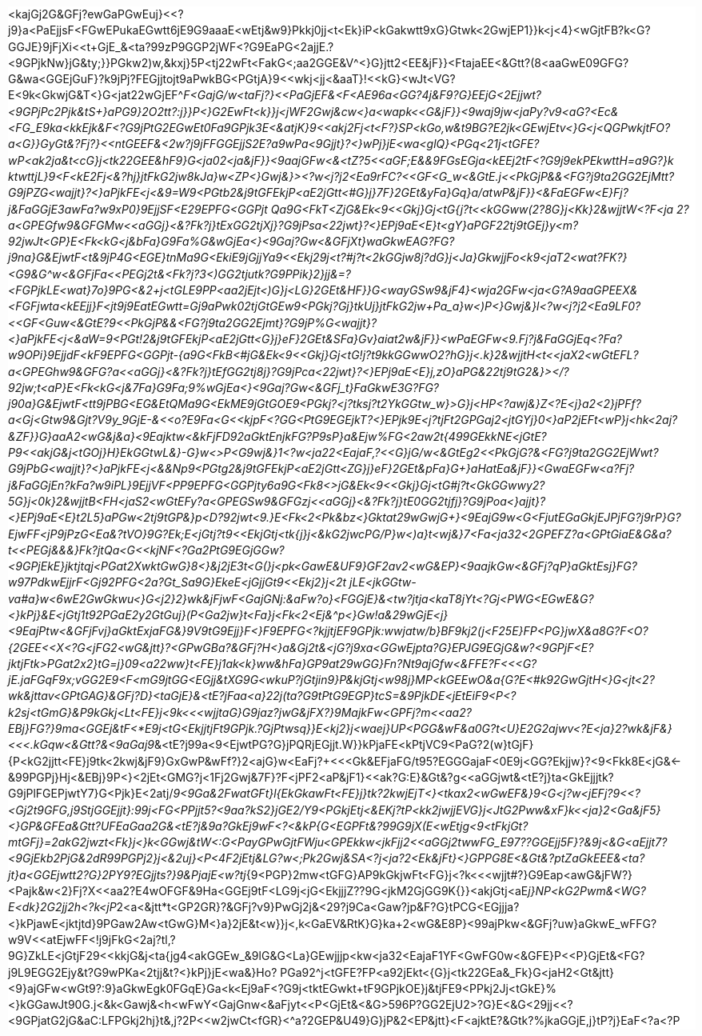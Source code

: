 <kajGj2G&GFj?ewGaPGwEuj}<<?j9}a<PaEjjsF<FGwEPukaEGwtt6jE9G9aaaE<wEtj&w9}Pkkj0jj<t<Ek}iP<kGakwtt9xG}Gtwk<2GwjEP1}}k<j<4}<wGjtFB?k<G?GGJE}9jFjXi<<t+GjE_&<ta?99zP9GGP2jWF<?G9EaPG<2ajjE.?<9GPjkNw}jG&ty;}}PGkw2)w,&kxj}5P<tj22wFt<FakG<;aa2GGE&V^<}G}jtt2<EE&jF}}<FtajaEE<&Gtt?(8<aaGwE09GFG?G&wa<GGEjGuF}?k9jPj?FEGjjtojt9aPwkBG<PGtjA}9<<wkj<jj<&aaT}!<<kG}<wJt<VG?E<9k<GkwjG&T<}G<jat22wGjEF^_F<GajG/w<taFj?}<<PaGjEF&<F<AE96a<GG?4j&F9?G}EEjG<2Ejjwt?<9GPjPc2Pjk&tS+}aPG9}2O2tt?:j}}P<}G2EwFt<k}}j<jWF2Gwj&cw<}a<wapk<<G&jF}}<9waj9jw<jaPy?v9<aG?<Ec&<FG_E9ka<kkEjk&F<?G9jPtG2EGwEt0Fa9GPjk3E<&atjK}9<<akj2Fj<t<F?}SP<kGo,w&t9BG?E2jk<GEwjEtv<}G<j<QGPwkjtFO?a<G}}GyGt&?Fj?}<<ntGEEF&<2w?j9jFFGGEjjS2E?a9wP*a<9Gjjt}?<}wPj}jE<wa<glQ}<PGq<21j<tGFE?wP<ak2ja&t<cG}j<tk22GEE&hF9}G<ja02<ja&jF}}<9aajGFw<&<tZ?5<<aGF;E&&9FGsEGja<kEEj2tF<?G9j9ekPEkwttH=a9G?}k ktwttjL}9<F<kE2Fj<&?hj}jtFkG2jw8k*Ja}w<ZP<}Gwj&}><?w<j?j2<Ea9rFC?<<GF<G_w<&GtE.j<<PkGjP&&<FG?j9ta2GG2EjMtt?G9jPZG<wajjt}?<}aPjkFE<j<&9=W9<PGtb2&j9tGFEkjP<aE2jGtt<#G}j}7F}2GEt&yFa}Gq}a/atwP&jF}}<&FaEGFw<E}Fj?j&FaGGjE3awFa?w9xP0}9EjjSF<E29EPFG<GGPjt Qa9G<FkT<ZjG&Ek<9<<Gkj}Gj<tG{j?t<<kGGww(2?8G}j<Kk}2&wjjtW<?F<ja 2<wGtEF>?a<GPEGfw9&GFGMw<<aGGj}<&?Fk?j}tExGG2tjXj}?G9jPsa<22jwt}?<}EPj9aE<E}t<gY}aPGF22tj9tGEj}y<m?92jwJt<GP}E<Fk<kG<j&bFa}G9Fa%G&wGjEa<}<9Gaj?Gw<&GFjXt}waGkwEAG?FG?j9na}G&EjwtF<t&9jP4G<EGE}tnMa9G<EkiE9jGjjYa9<<Ekj29j<t?#j?t<2kGGjw8j?dG}j<Ja}GkwjjFo<k9<jaT2<wat?FK?}<G9&G^w<&GFjFa<<PEGj2t&<Fk?j?3<)GG2tjutk?G9PPik}2}jj&=?<FGPjkLE<wat}7o}9PG<&2+j<tGLE9PP<aa2jEjt<)G}j<LG}2GEt&HF}}G<wayGSw9&jF4}<wja2GFw<ja<G?A9aaGPEEX&<FGFjwta<kEEjj}F<jt9j9EatEGwtt=Gj9aPwk02tjGtGEw9<PGkj?Gj}tkUj}jtFkG2jw+Pa_a}w<)P<}Gwj&}l<?w<j?j2<Ea9LF0?<<GF<Guw<&GtE?9<<PkGjP&&<FG?j9ta2GG2Ejmt}?G9jP%G<wajjt}?<}aPjkFE<j<&aW=9<PGt!2&j9tGFEkjP<aE2jGtt<_G}j}eF}2GEt&SFa}Gv}aiat2w&jF}}<wPaEGFw<9.Fj?j&FaGGjEq<?Fa?w9OPi}9EjjdF<kF9EPFG<GGPjt-{a9G<FkB<#jG&Ek<9<<Gkj}Gj<tG!j?t9kkGGwwO2?hG}j<.k}2&wjjtH<t<<jaX2<wGtEFL?a<GPEGhw9&GFG?a<<aGGj}<&?Fk?j}tEfGG2tj8j}?G9jPca<22jwt}?<}EPj9aE<E}j,zO}aPG&22tj9tG2&}></?92jw;t<aP}E<Fk<kG<j&7Fa}G9Fa;9%wGjEa<}<9Gaj?Gw<&GFj_t}FaGkwE3G?FG?j90a}G&EjwtF<tt9jPBG<EG&EtQMa9G<EkME9jGtGOE9<PGkj?<j?tksj?t2YkGGtw_w}>G}j<HP<?awj&}Z<?E<j}a2<2}jPFf?a<Gj<Gtw9&Gjt?V9y_9GjE-&<<o?E9Fa<G<<kjpF<?GG<PtG9EGEjkT?<}EPjk9E<j?tjFt2GPGaj2_<jtGYj}0<}aP2jEFt<wP}j<hk<2aj?&ZF}}G}aaA2<wG&j&a}<9Eajktw<&kFjFD92aGktEnjkFG?P9sP}a&Ejw%F<FP9jP>G<2aw2t{499GEkkNE<jGtE?P9<<akjG&j<tGOj}H}EkGGtwL&}-G}w<>P<G9wj&}1<?w<ja22<EajaF,?<<G}jG/w<&GtEg2<<PkGjG?&<FG?j9ta2GG2EjWwt?G9jPbG<wajjt}?<}aPjkFE<j<&&Np9<PGtg2&j9tGFEkjP<aE2jGtt<ZG}j}eF}2GEt&pFa}G+}aHatEa&jF}}<GwaEGFw<a?Fj?j&FaGGjEn?kFa?w9iPL}9EjjVF<PP9EPFG<GGPjty6a9G<Fk8<>jG&Ek<9<<Gkj}Gj<tG#j?t<GkGGwwy2?5G}j<0k}2&wjjtB<FH<jaS2<wGtEFy?a<GPEGSw9&GFGzj<<aGGj}<&?Fk?j}tE0GG2tjfj}?G9jPoa<}ajjt}?<}EPj9aE<E}t2L5}aPGw<2tj9tGP&}p<D?92jw*t<9.}E<Fk<2<Pk&bz<}Gktat29wGwjG+}<9EajG9w<G<FjutEGaGkjEJPjFG?j9rP}G?EjwFF<jP9jPzG<Ea&?tVO}9G?Ek;E<jGtj?t9<<EkjGtj<tk{j}j<&kG2jwcPG/P}w<)a}t<wj&}7<Fa<ja32<2GPEFZ?a<GPtGiaE&G&a?t<<PEGj&&&}Fk?jtQa<G<<kjNF<?Ga2PtG9EGjGGw?<9GPjEkE}jktjtqj<PGat2XwktGwG}8<}&j2jE3t<G(}j<pk<GawE&UF9}GF2av2<wG&E*P}<9aajkGw<&GFj?qP}aGktEsj}FG?w97PdkwEjjrF<Gj92PFG<2a?Gt_Sa9G}EkeE<jGjjGt9<<Ekj2}j<2t jLE<jkGGtw-va#a}w<6wE2GwGkwu<}G<j2}2}wk&jFjwF<GajGNj:&aFw?o}<FGGjE}&<tw?jtja<kaT8jYt<?Gj<PWG<EGwE&G?<}kPj}&E<jGtj1t92PGaE2y2GtGuj}(P<Ga2jw}t<Fa}j<Fk<2<Ej&^p<}Gw!a&29wGjE<j}<9EajPtw<&GFjFvj}aGktExjaFG&}9V9tG9Ejj}F<}F9EPFG<?kjjtjEF9GPjk:wwjatw/b}BF9kj2(j<F25E}FP<PG}jwX&a8G?F<O?{2GEE<<X<?G<jFG2<wG&jtt}?<GPwGBa?&GFj?H<}a&Gj2t&<jG?j9xa<GGwEjpta?G}EPJG9EGjG&w?<9GPjF<E?jktjFtk>PGat2x2}tG=j}09<a22ww}t<FE}j1ak<k}ww&hFa}GP9at29wGG}Fn?Nt9ajGfw<&FFE?F<<<G?jE.jaFGqF9x;vGG2E9<F<mG9jtGG<EGjj&tXG9G<wkuP?jGtjin9}P&kjGtj<w98j}MP<kGEEwO&a{G?E<#k92GwGjtH<}G<jt<2?wk&jttav<GPtGAG}&GFj?D}<taGjE}&<tE?jFaa<a}22j(ta?G9tPtG9EGP}tcS=&9PjkDE<jEtEiF9<P<?k2sj<tGmG}&P9kGkj<Lt<FE}j<9k<<<wjjtaG}G9jaz?jwG&jFX?}9MajkFw<GPFj?m<<aa2?EBj}FG?}9ma<GGEj&tF<*E9j<tG<EkjjtjFt9GPjk.?GjPtwsq}}E<kj2}j<waej}UP<PGG&wF&a0G?t<U}E2G2ajwv<?E<ja}2?wk&jF&}<<<.kGqw<&Gtt?&<9aGaj9_&<tE?j99a<9<EjwtPG?G}jPQRjEGjjt.W}}kPjaFE<kPtjVC9<PaG?2(w}tGjF}{P<kG2jjtt<FE}j9tk<2kwj&jF9}G<ja>xGwP&wFf?}2<ajG}w<EaFj?+<<<Gk&EFjaFG/t95?EGGGajaF<0E9j<GG?Ekjjw}?<9<Fkk8E<jG&<-&99PGPj}Hj<&EBj}9P<}<2jEt<GMG?j<1Fj2Gwj&7F}?F<jPF2<aP&jF1}<<ak?G:E}&Gt&?g<<aGGjwt&<tE?j}ta<GkEjjjtk?G9jPlFGEPjwtY7}G<Pjk}E<2atj/_9<9Ga&2FwatGFt}l{EkGkawFt<FE}j}tk?2kwjEjT<}<tkax2<wGwEF&}9<G<j?*w<jEFj?9<<?<Gj2t9GFG,j9StjGGEjj*t}:99j<FG<PPjjt5?<9aa?kS2}jGE2/Y9<PGkjEtj<&EKj?tP<kk2jwjjEVG}j<JtG2Pww&xF}k<<ja}2<Ga&jF5}<}GP&GFEa&Gtt?UFEaGaa2G&<tE?j&9a?GkEj9wF<?<&kP{G<EGPFt&?99G9jX(E<wEtjg<9<tFkjGt?mtGFj}=2akG2jwzt<Fk}j<}k<GGwj&tW<:G<PayGPwGjtFWju<GPEkkw<jkFjj2<<aGGj2twwFG_E97??GGEjj5F}?&9j<&G<aEjjt7?<9GjEkb2PjG&2dR99PGPj2}j<&2uj}<P<4F2jEtj&LG?w<;Pk2Gwj&SA<?j<ja?2<Ek&jFt}<}GPPG8E<&Gt&?ptZaGkEEE&<ta?jt}a<GGEjwtt2?G}2PY9?EGjjts?}9&PjajE<w?tj_{9<PGP}2mw<tGFG}AP9kGkjwFt<FG}j<?k<<<wjjt#?}G9Eap<awG&jFW?}<Pajk&w<2}Fj?X<<aa2?E4wOFGF&9Ha<GGEj9tF<LG9j<jG<EkjjjZ??9G<jkM2GjGG9K{}}<akjGtj<aE*j}NP<kG2Pwm&<WG?E<dk}2G2jj2h<?k<jP*2<a<&jtt*t<GP2GR}?&GFj?v9}PwGj2j&<29?j9Ca<Gaw?jp&F?G}tPCG<EGjjja?<}kPjawE<jktjtd}9PGaw2Aw<tGwG}M<}a}2jE&t<w}}j<,k<GaEV&RtK}G}ka+2<wG&E8P}<99ajPkw<&GFj?uw}aGkwE_wFFG?w9V<<atEjwFF<!j9jFkG<2aj?tl,?9G}ZkLE<jGtjF29<<kkjG&j<ta{jg4<akGGEw_&9lG&G<La}GEwjjjp<kw<ja32<EajaF1YF<GwFG0w<&GFE}P<<P}GjEt&<FG?j9L9EGG2Ejy&t?G9wPKa<2tjj&t?<}kPj}jE<wa&}Ho? PGa92^j<tGFE?FP<a92jEkt<{G}j<tk22GEa&_Fk}G<jaH2<Gt&jtt}<9}ajGFw<wGt9?:9}aGkwEgk0FGqE}Ga<k<Ej9aF<?G9j<tktEGwkt+tF9GPjkOE}j&tjFE9<PPkj2Jj<tGkE}%<}kGGawJt90G.j<&k<Gawj&<h<wF<jPtk2wGjGF>wY<GajGnw<&aFjyt<<P<GjEt&<&G>596P?GG2EjU2>?G}E<&G<29jj<<?<9GPjatG2jG&aC:LFPGkj2hj}t&,j?2P<<w2jwCt<fGR}<^a?2GEP&U49}G}jP&2<EP&jtt}<F<ajktE?&Gtk?%jkaGGjE,j}tP?j}Ea<a9Ejj>F<?a<?P